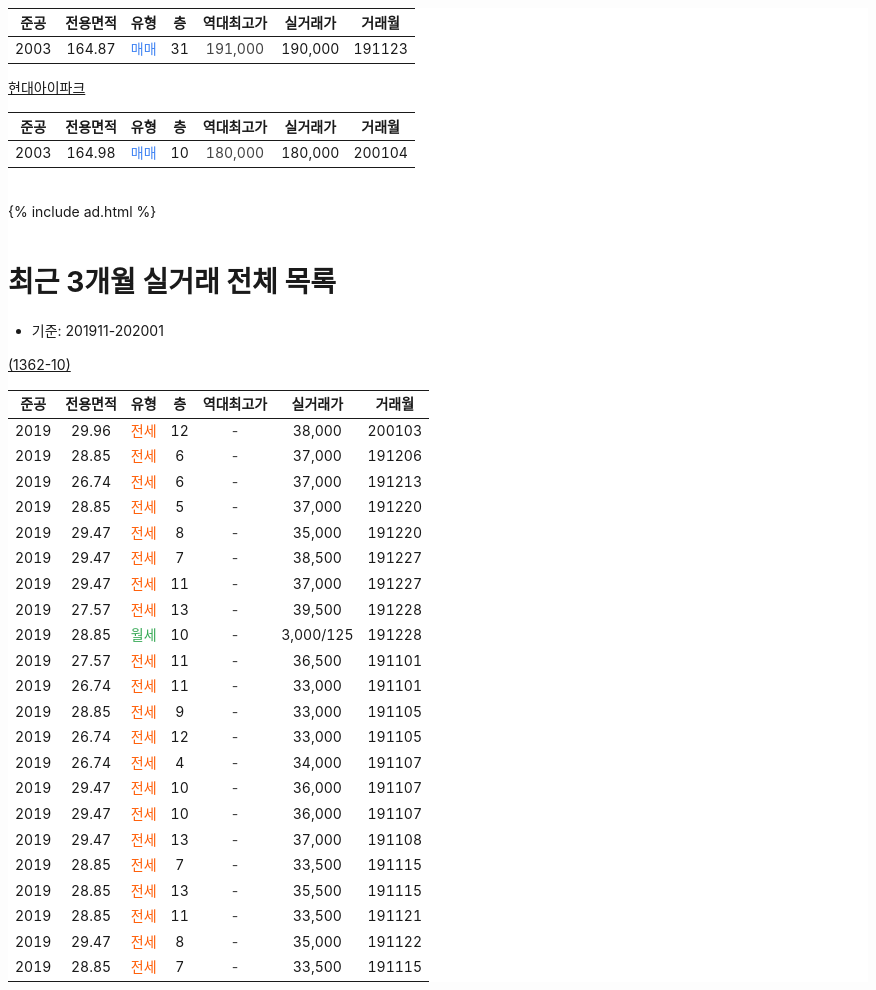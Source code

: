 |준공|전용면적|유형|층|역대최고가|실거래가|거래월|
|:---:|:---:|:---:|:---:|:---:|:---:|:---:|
|2003|164.87|<span style="color:#4285f3">매매</span>|31|<span style="color:#444444">191,000</span>|190,000|191123|

[현대아이파크](https://search.naver.com/search.naver?query=%EC%84%9C%EC%9A%B8%ED%8A%B9%EB%B3%84%EC%8B%9C+%EC%84%9C%EC%B4%88%EA%B5%AC+%EC%84%9C%EC%B4%88%EB%8F%99+%ED%98%84%EB%8C%80%EC%95%84%EC%9D%B4%ED%8C%8C%ED%81%AC)

|준공|전용면적|유형|층|역대최고가|실거래가|거래월|
|:---:|:---:|:---:|:---:|:---:|:---:|:---:|
|2003|164.98|<span style="color:#4285f3">매매</span>|10|<span style="color:#444444">180,000</span>|180,000|200104|


<br>
{% include ad.html %}
<br>

# 최근 3개월 실거래 전체 목록
* 기준: 201911-202001


[(1362-10)](https://search.naver.com/search.naver?query=%EC%84%9C%EC%9A%B8%ED%8A%B9%EB%B3%84%EC%8B%9C+%EC%84%9C%EC%B4%88%EA%B5%AC+%EC%84%9C%EC%B4%88%EB%8F%99+%281362-10%29)

|준공|전용면적|유형|층|역대최고가|실거래가|거래월|
|:---:|:---:|:---:|:---:|:---:|:---:|:---:|
|2019|29.96|<span style="color:#ff5a00">전세</span>|12|<span style="color:#444444">-</span>|38,000|200103|
|2019|28.85|<span style="color:#ff5a00">전세</span>|6|<span style="color:#444444">-</span>|37,000|191206|
|2019|26.74|<span style="color:#ff5a00">전세</span>|6|<span style="color:#444444">-</span>|37,000|191213|
|2019|28.85|<span style="color:#ff5a00">전세</span>|5|<span style="color:#444444">-</span>|37,000|191220|
|2019|29.47|<span style="color:#ff5a00">전세</span>|8|<span style="color:#444444">-</span>|35,000|191220|
|2019|29.47|<span style="color:#ff5a00">전세</span>|7|<span style="color:#444444">-</span>|38,500|191227|
|2019|29.47|<span style="color:#ff5a00">전세</span>|11|<span style="color:#444444">-</span>|37,000|191227|
|2019|27.57|<span style="color:#ff5a00">전세</span>|13|<span style="color:#444444">-</span>|39,500|191228|
|2019|28.85|<span style="color:#34a853">월세</span>|10|<span style="color:#444444">-</span>|3,000/125|191228|
|2019|27.57|<span style="color:#ff5a00">전세</span>|11|<span style="color:#444444">-</span>|36,500|191101|
|2019|26.74|<span style="color:#ff5a00">전세</span>|11|<span style="color:#444444">-</span>|33,000|191101|
|2019|28.85|<span style="color:#ff5a00">전세</span>|9|<span style="color:#444444">-</span>|33,000|191105|
|2019|26.74|<span style="color:#ff5a00">전세</span>|12|<span style="color:#444444">-</span>|33,000|191105|
|2019|26.74|<span style="color:#ff5a00">전세</span>|4|<span style="color:#444444">-</span>|34,000|191107|
|2019|29.47|<span style="color:#ff5a00">전세</span>|10|<span style="color:#444444">-</span>|36,000|191107|
|2019|29.47|<span style="color:#ff5a00">전세</span>|10|<span style="color:#444444">-</span>|36,000|191107|
|2019|29.47|<span style="color:#ff5a00">전세</span>|13|<span style="color:#444444">-</span>|37,000|191108|
|2019|28.85|<span style="color:#ff5a00">전세</span>|7|<span style="color:#444444">-</span>|33,500|191115|
|2019|28.85|<span style="color:#ff5a00">전세</span>|13|<span style="color:#444444">-</span>|35,500|191115|
|2019|28.85|<span style="color:#ff5a00">전세</span>|11|<span style="color:#444444">-</span>|33,500|191121|
|2019|29.47|<span style="color:#ff5a00">전세</span>|8|<span style="color:#444444">-</span>|35,000|191122|
|2019|28.85|<span style="color:#ff5a00">전세</span>|7|<span style="color:#444444">-</span>|33,500|191115|